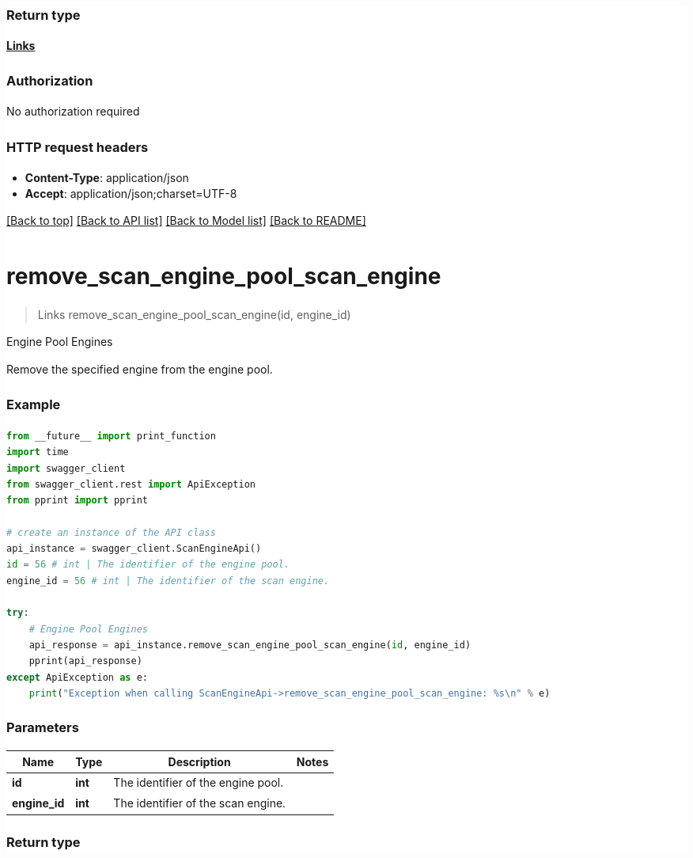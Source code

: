 ### Return type

[**Links**](Links.md)

### Authorization

No authorization required

### HTTP request headers

 - **Content-Type**: application/json
 - **Accept**: application/json;charset=UTF-8

[[Back to top]](#) [[Back to API list]](../README.md#documentation-for-api-endpoints) [[Back to Model list]](../README.md#documentation-for-models) [[Back to README]](../README.md)

# **remove_scan_engine_pool_scan_engine**
> Links remove_scan_engine_pool_scan_engine(id, engine_id)

Engine Pool Engines

Remove the specified engine from the engine pool.

### Example
```python
from __future__ import print_function
import time
import swagger_client
from swagger_client.rest import ApiException
from pprint import pprint

# create an instance of the API class
api_instance = swagger_client.ScanEngineApi()
id = 56 # int | The identifier of the engine pool.
engine_id = 56 # int | The identifier of the scan engine.

try:
    # Engine Pool Engines
    api_response = api_instance.remove_scan_engine_pool_scan_engine(id, engine_id)
    pprint(api_response)
except ApiException as e:
    print("Exception when calling ScanEngineApi->remove_scan_engine_pool_scan_engine: %s\n" % e)
```

### Parameters

Name | Type | Description  | Notes
------------- | ------------- | ------------- | -------------
 **id** | **int**| The identifier of the engine pool. | 
 **engine_id** | **int**| The identifier of the scan engine. | 

### Return type
